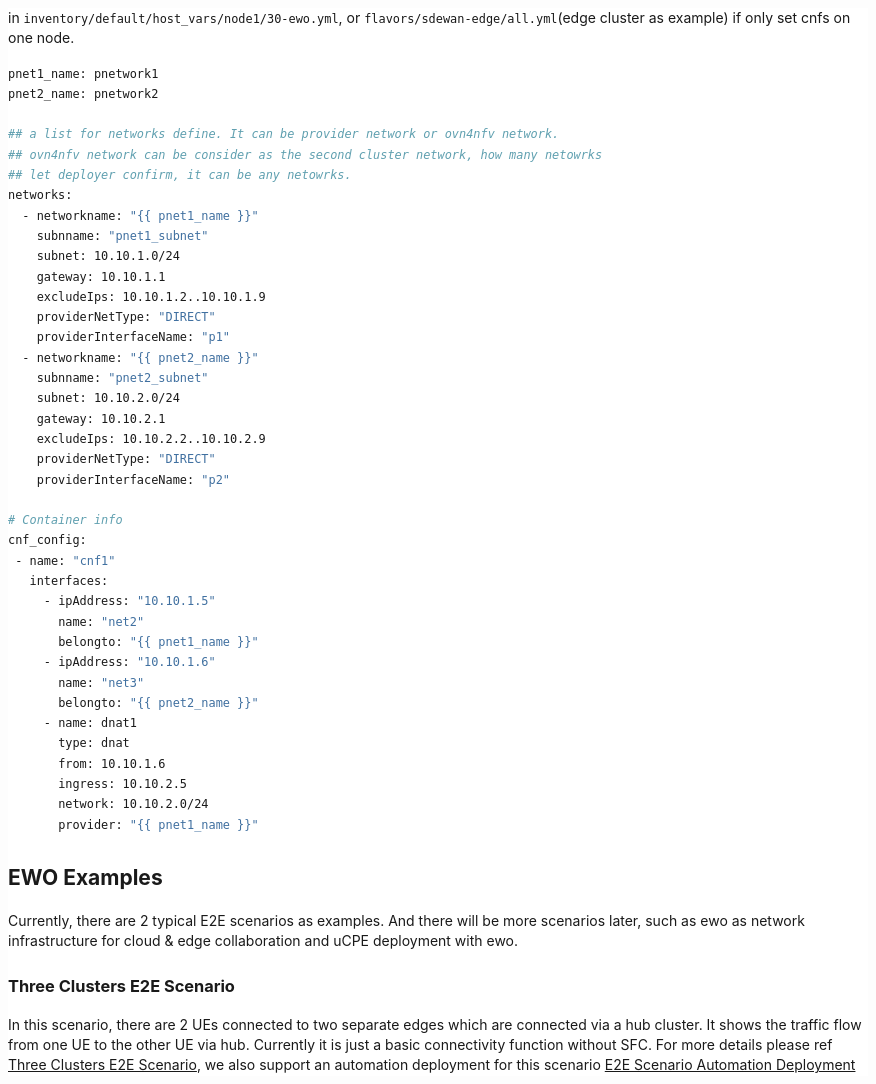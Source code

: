 in `inventory/default/host_vars/node1/30-ewo.yml`, or `flavors/sdewan-edge/all.yml`(edge cluster as example) if only set cnfs on one node.
```bash
pnet1_name: pnetwork1
pnet2_name: pnetwork2

## a list for networks define. It can be provider network or ovn4nfv network.
## ovn4nfv network can be consider as the second cluster network, how many netowrks
## let deployer confirm, it can be any netowrks.
networks:
  - networkname: "{{ pnet1_name }}"
    subnname: "pnet1_subnet"
    subnet: 10.10.1.0/24
    gateway: 10.10.1.1
    excludeIps: 10.10.1.2..10.10.1.9
    providerNetType: "DIRECT"
    providerInterfaceName: "p1"
  - networkname: "{{ pnet2_name }}"
    subnname: "pnet2_subnet"
    subnet: 10.10.2.0/24
    gateway: 10.10.2.1
    excludeIps: 10.10.2.2..10.10.2.9
    providerNetType: "DIRECT"
    providerInterfaceName: "p2"

# Container info
cnf_config:
 - name: "cnf1"
   interfaces:
     - ipAddress: "10.10.1.5"
       name: "net2"
       belongto: "{{ pnet1_name }}"
     - ipAddress: "10.10.1.6"
       name: "net3"
       belongto: "{{ pnet2_name }}"
     - name: dnat1
       type: dnat
       from: 10.10.1.6
       ingress: 10.10.2.5
       network: 10.10.2.0/24
       provider: "{{ pnet1_name }}"
```

## EWO Examples
Currently, there are 2 typical E2E scenarios as examples. And there will be more scenarios later, such as ewo as network infrastructure for cloud & edge collaboration and uCPE deployment with ewo.

### Three Clusters E2E Scenario
In this scenario, there are 2 UEs connected to two separate edges which are connected via a hub cluster. It shows the traffic flow from one UE to the other UE via hub. Currently it is just a basic connectivity function without SFC.
For more details please ref [Three Clusters E2E Scenario](https://github.com/otcshare/edgeapps/blob/master/network-functions/sdewan_cnf/e2e-scenarios/three-single-node-clusters/E2E-Overview.md), we also support an automation deployment for this scenario [E2E Scenario Automation Deployment](https://github.com/otcshare/x-test/blob/master/test_plans/ned/integration/ts35-sdwan.md#itpned3501-scenario-a)
